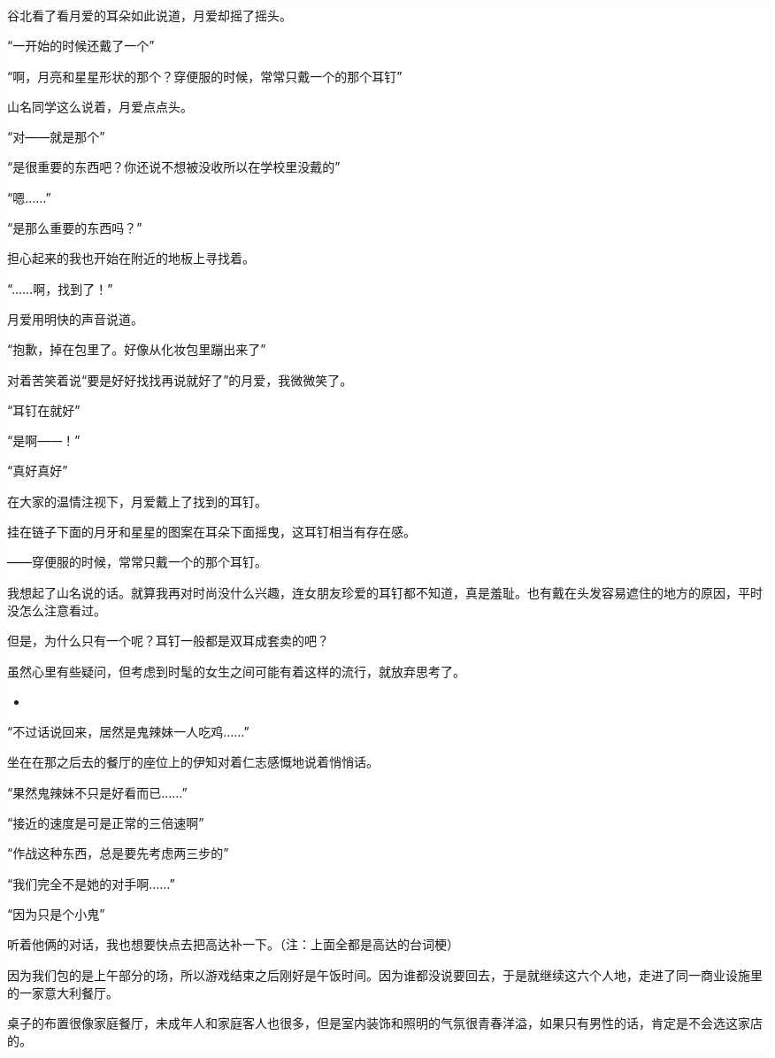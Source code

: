 谷北看了看月爱的耳朵如此说道，月爱却摇了摇头。

“一开始的时候还戴了一个”

“啊，月亮和星星形状的那个？穿便服的时候，常常只戴一个的那个耳钉”

山名同学这么说着，月爱点点头。

“对——就是那个”

“是很重要的东西吧？你还说不想被没收所以在学校里没戴的”

“嗯……”

“是那么重要的东西吗？”

担心起来的我也开始在附近的地板上寻找着。

“……啊，找到了！”

月爱用明快的声音说道。

“抱歉，掉在包里了。好像从化妆包里蹦出来了”

对着苦笑着说“要是好好找找再说就好了”的月爱，我微微笑了。

“耳钉在就好”

“是啊——！”

“真好真好”

在大家的温情注视下，月爱戴上了找到的耳钉。

挂在链子下面的月牙和星星的图案在耳朵下面摇曳，这耳钉相当有存在感。

——穿便服的时候，常常只戴一个的那个耳钉。

我想起了山名说的话。就算我再对时尚没什么兴趣，连女朋友珍爱的耳钉都不知道，真是羞耻。也有戴在头发容易遮住的地方的原因，平时没怎么注意看过。

但是，为什么只有一个呢？耳钉一般都是双耳成套卖的吧？

虽然心里有些疑问，但考虑到时髦的女生之间可能有着这样的流行，就放弃思考了。

*

“不过话说回来，居然是鬼辣妹一人吃鸡……”

坐在在那之后去的餐厅的座位上的伊知对着仁志感慨地说着悄悄话。

“果然鬼辣妹不只是好看而已……”

“接近的速度是可是正常的三倍速啊”

“作战这种东西，总是要先考虑两三步的”

“我们完全不是她的对手啊……”

“因为只是个小鬼”

听着他俩的对话，我也想要快点去把高达补一下。（注：上面全都是高达的台词梗）

因为我们包的是上午部分的场，所以游戏结束之后刚好是午饭时间。因为谁都没说要回去，于是就继续这六个人地，走进了同一商业设施里的一家意大利餐厅。

桌子的布置很像家庭餐厅，未成年人和家庭客人也很多，但是室内装饰和照明的气氛很青春洋溢，如果只有男性的话，肯定是不会选这家店的。
